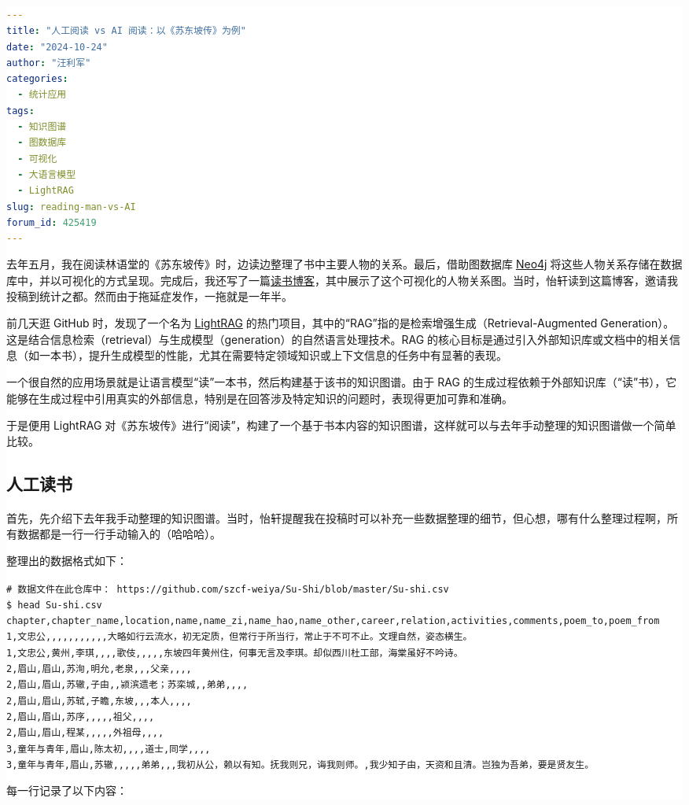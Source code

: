 ```yaml
---
title: "人工阅读 vs AI 阅读：以《苏东坡传》为例"
date: "2024-10-24"
author: "汪利军"
categories:
  - 统计应用
tags:
  - 知识图谱
  - 图数据库
  - 可视化
  - 大语言模型
  - LightRAG
slug: reading-man-vs-AI
forum_id: 425419
---
```


去年五月，我在阅读林语堂的《苏东坡传》时，边读边整理了书中主要人物的关系。最后，借助图数据库 [Neo4j](https://neo4j.com/) 将这些人物关系存储在数据库中，并以可视化的方式呈现。完成后，我还写了一篇[读书博客](https://blog.hohoweiya.xyz/2023/05/31/su-shi/)，其中展示了这个可视化的人物关系图。当时，怡轩读到这篇博客，邀请我投稿到统计之都。然而由于拖延症发作，一拖就是一年半。

前几天逛 GitHub 时，发现了一个名为 [LightRAG](https://github.com/HKUDS/LightRAG) 的热门项目，其中的“RAG”指的是检索增强生成（Retrieval-Augmented Generation）。这是结合信息检索（retrieval）与生成模型（generation）的自然语言处理技术。RAG 的核心目标是通过引入外部知识库或文档中的相关信息（如一本书），提升生成模型的性能，尤其在需要特定领域知识或上下文信息的任务中有显著的表现。

一个很自然的应用场景就是让语言模型“读”一本书，然后构建基于该书的知识图谱。由于 RAG 的生成过程依赖于外部知识库（“读”书），它能够在生成过程中引用真实的外部信息，特别是在回答涉及特定知识的问题时，表现得更加可靠和准确。

于是便用 LightRAG 对《苏东坡传》进行“阅读”，构建了一个基于书本内容的知识图谱，这样就可以与去年手动整理的知识图谱做一个简单比较。

## 人工读书

首先，先介绍下去年我手动整理的知识图谱。当时，怡轩提醒我在投稿时可以补充一些数据整理的细节，但心想，哪有什么整理过程啊，所有数据都是一行一行手动输入的（哈哈哈）。

整理出的数据格式如下：

```shell
# 数据文件在此仓库中： https://github.com/szcf-weiya/Su-Shi/blob/master/Su-shi.csv
$ head Su-shi.csv 
chapter,chapter_name,location,name,name_zi,name_hao,name_other,career,relation,activities,comments,poem_to,poem_from
1,文忠公,,,,,,,,,,,大略如行云流水，初无定质，但常行于所当行，常止于不可不止。文理自然，姿态横生。
1,文忠公,黄州,李琪,,,,歌伎,,,,,东坡四年黄州住，何事无言及李琪。却似西川杜工部，海棠虽好不吟诗。
2,眉山,眉山,苏洵,明允,老泉,,,父亲,,,,
2,眉山,眉山,苏辙,子由,,颍滨遗老；苏栾城,,弟弟,,,,
2,眉山,眉山,苏轼,子瞻,东坡,,,本人,,,,
2,眉山,眉山,苏序,,,,,祖父,,,,
2,眉山,眉山,程某,,,,,外祖母,,,,
3,童年与青年,眉山,陈太初,,,,道士,同学,,,,
3,童年与青年,眉山,苏辙,,,,,弟弟,,,我初从公，赖以有知。抚我则兄，诲我则师。,我少知子由，天资和且清。岂独为吾弟，要是贤友生。
```

每一行记录了以下内容：
